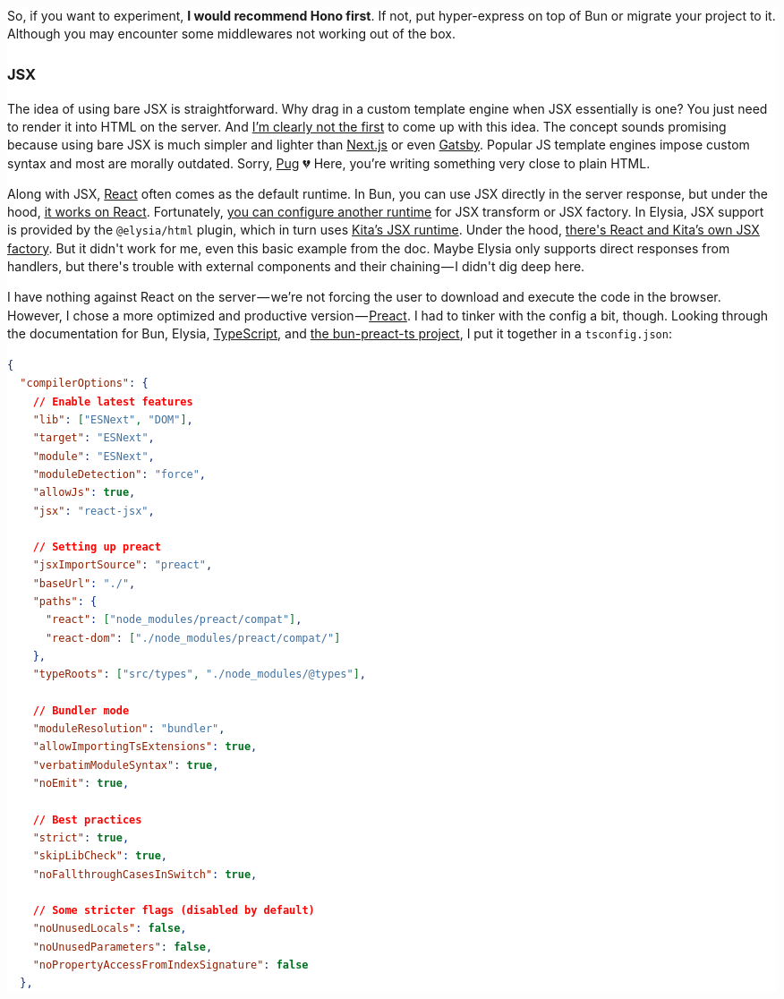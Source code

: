 So, if you want to experiment, **I would recommend Hono first**. If not, put hyper-express on top of Bun or migrate your project to it. Although you may encounter some middlewares not working out of the box.

### JSX

The idea of using bare JSX is straightforward. Why drag in a custom template engine when JSX essentially is one? You just need to render it into HTML on the server. And [I’m clearly not the first](https://evertpot.com/jsx-template/) to come up with this idea. The concept sounds promising because using bare JSX is much simpler and lighter than [Next.js](https://nextjs.org/) or even [Gatsby](https://www.gatsbyjs.com/). Popular JS template engines impose custom syntax and most are morally outdated. Sorry, [Pug](https://pugjs.org/) 💔 Here, you’re writing something very close to plain HTML.

Along with JSX, [React](https://react.dev/) often comes as the default runtime. In Bun, you can use JSX directly in the server response, but under the hood, [it works on React](https://bun.sh/docs/runtime/bunfig#jsx). Fortunately, [you can configure another runtime](https://bun.sh/docs/runtime/jsx) for JSX transform or JSX factory. In Elysia, JSX support is provided by the `@elysia/html` plugin, which in turn uses [Kita’s JSX runtime](https://github.com/kitajs/html). Under the hood, [there's React and Kita’s own JSX factory](https://elysiajs.com/plugins/html#jsx). But it didn't work for me, even this basic example from the doc. Maybe Elysia only supports direct responses from handlers, but there's trouble with external components and their chaining — I didn't dig deep here.

I have nothing against React on the server — we’re not forcing the user to download and execute the code in the browser. However, I chose a more optimized and productive version — [Preact](https://preactjs.com/). I had to tinker with the config a bit, though. Looking through the documentation for Bun, Elysia, [TypeScript](https://www.typescriptlang.org/tsconfig/#jsx), and [the bun-preact-ts project](https://github.com/johanneslil/bun-preact-ts/tree/master), I put it together in a `tsconfig.json`:

```json
{  
  "compilerOptions": {  
    // Enable latest features  
    "lib": ["ESNext", "DOM"],  
    "target": "ESNext",  
    "module": "ESNext",  
    "moduleDetection": "force",  
    "allowJs": true,  
    "jsx": "react-jsx",  
  
    // Setting up preact  
    "jsxImportSource": "preact",  
    "baseUrl": "./",  
    "paths": {  
      "react": ["node_modules/preact/compat"],  
      "react-dom": ["./node_modules/preact/compat/"]  
    },  
    "typeRoots": ["src/types", "./node_modules/@types"],  
  
    // Bundler mode  
    "moduleResolution": "bundler",  
    "allowImportingTsExtensions": true,  
    "verbatimModuleSyntax": true,  
    "noEmit": true,  
  
    // Best practices  
    "strict": true,  
    "skipLibCheck": true,  
    "noFallthroughCasesInSwitch": true,  
  
    // Some stricter flags (disabled by default)  
    "noUnusedLocals": false,  
    "noUnusedParameters": false,  
    "noPropertyAccessFromIndexSignature": false  
  },  
```